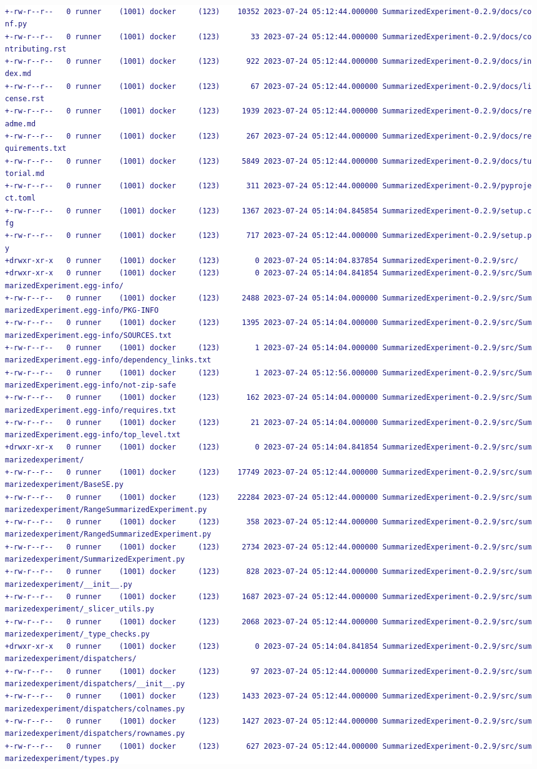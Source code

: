 ```diff
+-rw-r--r--   0 runner    (1001) docker     (123)    10352 2023-07-24 05:12:44.000000 SummarizedExperiment-0.2.9/docs/conf.py
+-rw-r--r--   0 runner    (1001) docker     (123)       33 2023-07-24 05:12:44.000000 SummarizedExperiment-0.2.9/docs/contributing.rst
+-rw-r--r--   0 runner    (1001) docker     (123)      922 2023-07-24 05:12:44.000000 SummarizedExperiment-0.2.9/docs/index.md
+-rw-r--r--   0 runner    (1001) docker     (123)       67 2023-07-24 05:12:44.000000 SummarizedExperiment-0.2.9/docs/license.rst
+-rw-r--r--   0 runner    (1001) docker     (123)     1939 2023-07-24 05:12:44.000000 SummarizedExperiment-0.2.9/docs/readme.md
+-rw-r--r--   0 runner    (1001) docker     (123)      267 2023-07-24 05:12:44.000000 SummarizedExperiment-0.2.9/docs/requirements.txt
+-rw-r--r--   0 runner    (1001) docker     (123)     5849 2023-07-24 05:12:44.000000 SummarizedExperiment-0.2.9/docs/tutorial.md
+-rw-r--r--   0 runner    (1001) docker     (123)      311 2023-07-24 05:12:44.000000 SummarizedExperiment-0.2.9/pyproject.toml
+-rw-r--r--   0 runner    (1001) docker     (123)     1367 2023-07-24 05:14:04.845854 SummarizedExperiment-0.2.9/setup.cfg
+-rw-r--r--   0 runner    (1001) docker     (123)      717 2023-07-24 05:12:44.000000 SummarizedExperiment-0.2.9/setup.py
+drwxr-xr-x   0 runner    (1001) docker     (123)        0 2023-07-24 05:14:04.837854 SummarizedExperiment-0.2.9/src/
+drwxr-xr-x   0 runner    (1001) docker     (123)        0 2023-07-24 05:14:04.841854 SummarizedExperiment-0.2.9/src/SummarizedExperiment.egg-info/
+-rw-r--r--   0 runner    (1001) docker     (123)     2488 2023-07-24 05:14:04.000000 SummarizedExperiment-0.2.9/src/SummarizedExperiment.egg-info/PKG-INFO
+-rw-r--r--   0 runner    (1001) docker     (123)     1395 2023-07-24 05:14:04.000000 SummarizedExperiment-0.2.9/src/SummarizedExperiment.egg-info/SOURCES.txt
+-rw-r--r--   0 runner    (1001) docker     (123)        1 2023-07-24 05:14:04.000000 SummarizedExperiment-0.2.9/src/SummarizedExperiment.egg-info/dependency_links.txt
+-rw-r--r--   0 runner    (1001) docker     (123)        1 2023-07-24 05:12:56.000000 SummarizedExperiment-0.2.9/src/SummarizedExperiment.egg-info/not-zip-safe
+-rw-r--r--   0 runner    (1001) docker     (123)      162 2023-07-24 05:14:04.000000 SummarizedExperiment-0.2.9/src/SummarizedExperiment.egg-info/requires.txt
+-rw-r--r--   0 runner    (1001) docker     (123)       21 2023-07-24 05:14:04.000000 SummarizedExperiment-0.2.9/src/SummarizedExperiment.egg-info/top_level.txt
+drwxr-xr-x   0 runner    (1001) docker     (123)        0 2023-07-24 05:14:04.841854 SummarizedExperiment-0.2.9/src/summarizedexperiment/
+-rw-r--r--   0 runner    (1001) docker     (123)    17749 2023-07-24 05:12:44.000000 SummarizedExperiment-0.2.9/src/summarizedexperiment/BaseSE.py
+-rw-r--r--   0 runner    (1001) docker     (123)    22284 2023-07-24 05:12:44.000000 SummarizedExperiment-0.2.9/src/summarizedexperiment/RangeSummarizedExperiment.py
+-rw-r--r--   0 runner    (1001) docker     (123)      358 2023-07-24 05:12:44.000000 SummarizedExperiment-0.2.9/src/summarizedexperiment/RangedSummarizedExperiment.py
+-rw-r--r--   0 runner    (1001) docker     (123)     2734 2023-07-24 05:12:44.000000 SummarizedExperiment-0.2.9/src/summarizedexperiment/SummarizedExperiment.py
+-rw-r--r--   0 runner    (1001) docker     (123)      828 2023-07-24 05:12:44.000000 SummarizedExperiment-0.2.9/src/summarizedexperiment/__init__.py
+-rw-r--r--   0 runner    (1001) docker     (123)     1687 2023-07-24 05:12:44.000000 SummarizedExperiment-0.2.9/src/summarizedexperiment/_slicer_utils.py
+-rw-r--r--   0 runner    (1001) docker     (123)     2068 2023-07-24 05:12:44.000000 SummarizedExperiment-0.2.9/src/summarizedexperiment/_type_checks.py
+drwxr-xr-x   0 runner    (1001) docker     (123)        0 2023-07-24 05:14:04.841854 SummarizedExperiment-0.2.9/src/summarizedexperiment/dispatchers/
+-rw-r--r--   0 runner    (1001) docker     (123)       97 2023-07-24 05:12:44.000000 SummarizedExperiment-0.2.9/src/summarizedexperiment/dispatchers/__init__.py
+-rw-r--r--   0 runner    (1001) docker     (123)     1433 2023-07-24 05:12:44.000000 SummarizedExperiment-0.2.9/src/summarizedexperiment/dispatchers/colnames.py
+-rw-r--r--   0 runner    (1001) docker     (123)     1427 2023-07-24 05:12:44.000000 SummarizedExperiment-0.2.9/src/summarizedexperiment/dispatchers/rownames.py
+-rw-r--r--   0 runner    (1001) docker     (123)      627 2023-07-24 05:12:44.000000 SummarizedExperiment-0.2.9/src/summarizedexperiment/types.py
```
